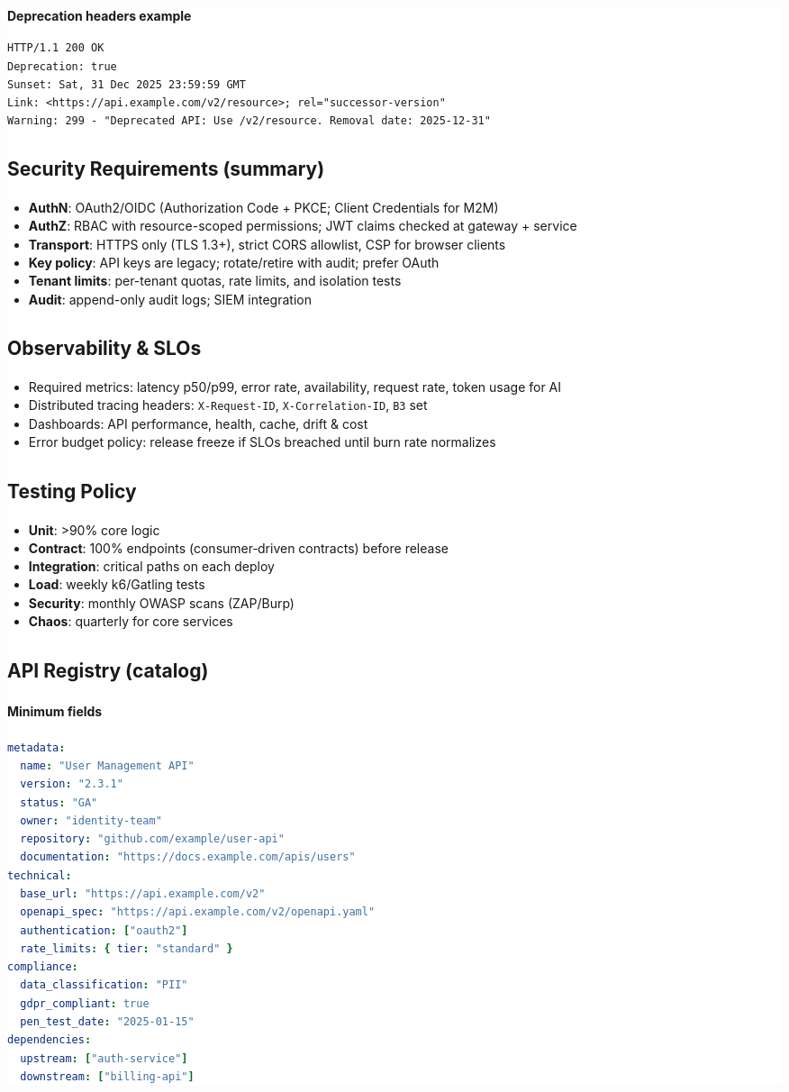**Deprecation headers example**
```http
HTTP/1.1 200 OK
Deprecation: true
Sunset: Sat, 31 Dec 2025 23:59:59 GMT
Link: <https://api.example.com/v2/resource>; rel="successor-version"
Warning: 299 - "Deprecated API: Use /v2/resource. Removal date: 2025-12-31"
```

## Security Requirements (summary)
- **AuthN**: OAuth2/OIDC (Authorization Code + PKCE; Client Credentials for M2M)
- **AuthZ**: RBAC with resource-scoped permissions; JWT claims checked at gateway + service
- **Transport**: HTTPS only (TLS 1.3+), strict CORS allowlist, CSP for browser clients
- **Key policy**: API keys are legacy; rotate/retire with audit; prefer OAuth
- **Tenant limits**: per-tenant quotas, rate limits, and isolation tests
- **Audit**: append-only audit logs; SIEM integration

## Observability & SLOs
- Required metrics: latency p50/p99, error rate, availability, request rate, token usage for AI
- Distributed tracing headers: `X-Request-ID`, `X-Correlation-ID`, `B3` set
- Dashboards: API performance, health, cache, drift & cost
- Error budget policy: release freeze if SLOs breached until burn rate normalizes

## Testing Policy
- **Unit**: >90% core logic
- **Contract**: 100% endpoints (consumer‑driven contracts) before release
- **Integration**: critical paths on each deploy
- **Load**: weekly k6/Gatling tests
- **Security**: monthly OWASP scans (ZAP/Burp)
- **Chaos**: quarterly for core services

## API Registry (catalog)
#### Minimum fields
```yaml
metadata:
  name: "User Management API"
  version: "2.3.1"
  status: "GA"
  owner: "identity-team"
  repository: "github.com/example/user-api"
  documentation: "https://docs.example.com/apis/users"
technical:
  base_url: "https://api.example.com/v2"
  openapi_spec: "https://api.example.com/v2/openapi.yaml"
  authentication: ["oauth2"]
  rate_limits: { tier: "standard" }
compliance:
  data_classification: "PII"
  gdpr_compliant: true
  pen_test_date: "2025-01-15"
dependencies:
  upstream: ["auth-service"]
  downstream: ["billing-api"]
```
